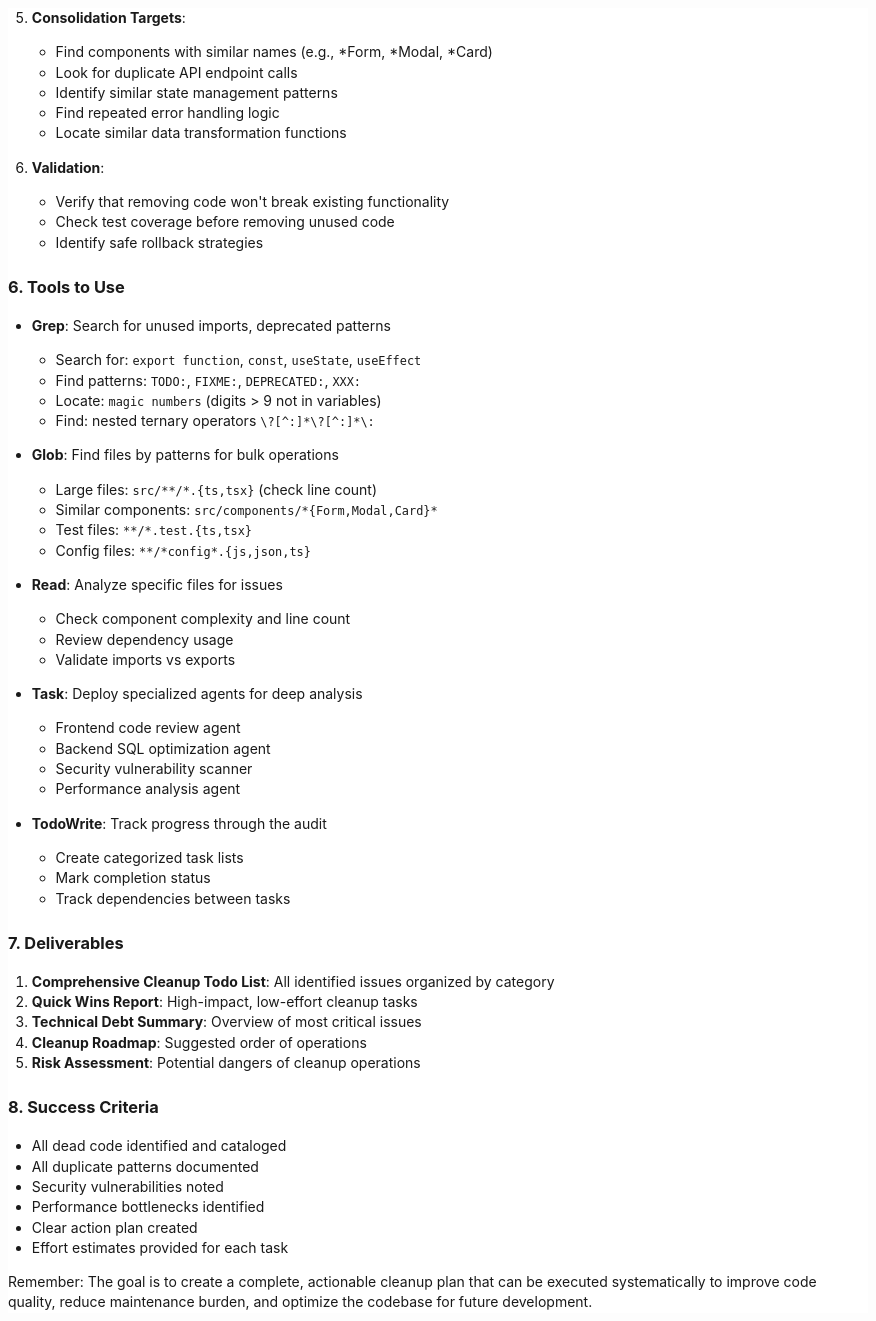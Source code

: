 5. **Consolidation Targets**:
   - Find components with similar names (e.g., *Form, *Modal, *Card)
   - Look for duplicate API endpoint calls
   - Identify similar state management patterns
   - Find repeated error handling logic
   - Locate similar data transformation functions

4. **Validation**:
   - Verify that removing code won't break existing functionality
   - Check test coverage before removing unused code
   - Identify safe rollback strategies

### 6. **Tools to Use**

- **Grep**: Search for unused imports, deprecated patterns
  - Search for: `export function`, `const`, `useState`, `useEffect`
  - Find patterns: `TODO:`, `FIXME:`, `DEPRECATED:`, `XXX:`
  - Locate: `magic numbers` (digits > 9 not in variables)
  - Find: nested ternary operators `\?[^:]*\?[^:]*\:`

- **Glob**: Find files by patterns for bulk operations
  - Large files: `src/**/*.{ts,tsx}` (check line count)
  - Similar components: `src/components/*{Form,Modal,Card}*`
  - Test files: `**/*.test.{ts,tsx}`
  - Config files: `**/*config*.{js,json,ts}`

- **Read**: Analyze specific files for issues
  - Check component complexity and line count
  - Review dependency usage
  - Validate imports vs exports

- **Task**: Deploy specialized agents for deep analysis
  - Frontend code review agent
  - Backend SQL optimization agent
  - Security vulnerability scanner
  - Performance analysis agent

- **TodoWrite**: Track progress through the audit
  - Create categorized task lists
  - Mark completion status
  - Track dependencies between tasks

### 7. **Deliverables**

1. **Comprehensive Cleanup Todo List**: All identified issues organized by category
2. **Quick Wins Report**: High-impact, low-effort cleanup tasks
3. **Technical Debt Summary**: Overview of most critical issues
4. **Cleanup Roadmap**: Suggested order of operations
5. **Risk Assessment**: Potential dangers of cleanup operations

### 8. **Success Criteria**

- All dead code identified and cataloged
- All duplicate patterns documented
- Security vulnerabilities noted
- Performance bottlenecks identified
- Clear action plan created
- Effort estimates provided for each task

Remember: The goal is to create a complete, actionable cleanup plan that can be executed systematically to improve code quality, reduce maintenance burden, and optimize the codebase for future development.